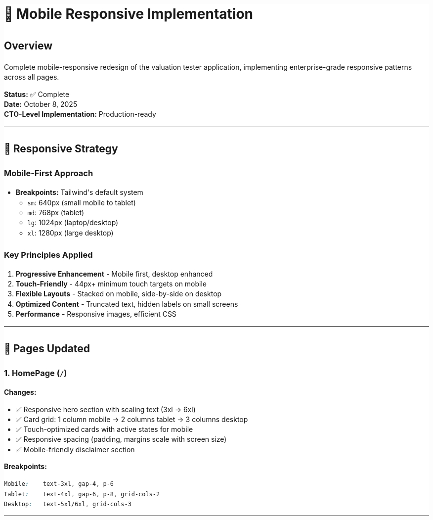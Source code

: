 # 📱 Mobile Responsive Implementation

## Overview

Complete mobile-responsive redesign of the valuation tester application, implementing enterprise-grade responsive patterns across all pages.

**Status:** ✅ Complete  
**Date:** October 8, 2025  
**CTO-Level Implementation:** Production-ready

---

## 🎯 Responsive Strategy

### Mobile-First Approach
- **Breakpoints:** Tailwind's default system
  - `sm`: 640px (small mobile to tablet)
  - `md`: 768px (tablet)
  - `lg`: 1024px (laptop/desktop)
  - `xl`: 1280px (large desktop)

### Key Principles Applied
1. **Progressive Enhancement** - Mobile first, desktop enhanced
2. **Touch-Friendly** - 44px+ minimum touch targets on mobile
3. **Flexible Layouts** - Stacked on mobile, side-by-side on desktop
4. **Optimized Content** - Truncated text, hidden labels on small screens
5. **Performance** - Responsive images, efficient CSS

---

## 📄 Pages Updated

### 1. HomePage (`/`)

**Changes:**
- ✅ Responsive hero section with scaling text (3xl → 6xl)
- ✅ Card grid: 1 column mobile → 2 columns tablet → 3 columns desktop
- ✅ Touch-optimized cards with active states for mobile
- ✅ Responsive spacing (padding, margins scale with screen size)
- ✅ Mobile-friendly disclaimer section

**Breakpoints:**
```css
Mobile:    text-3xl, gap-4, p-6
Tablet:    text-4xl, gap-6, p-8, grid-cols-2
Desktop:   text-5xl/6xl, grid-cols-3
```

---
